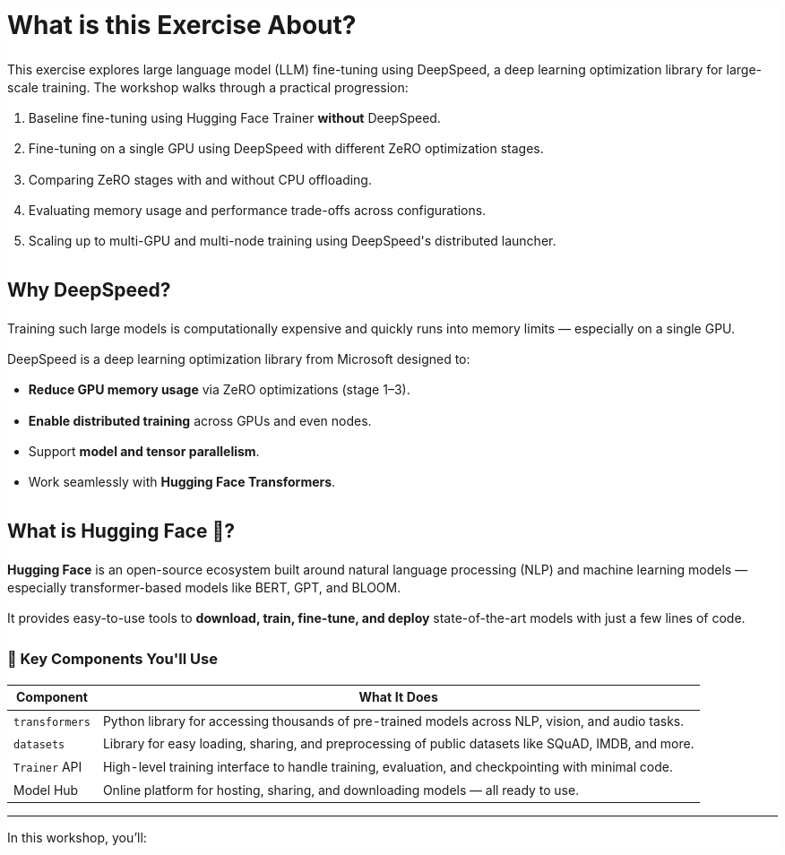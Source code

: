 # What is this Exercise About?

This exercise explores large language model (LLM) fine-tuning using DeepSpeed, a deep learning optimization library for
large-scale training. The workshop walks through a practical progression:

1. Baseline fine-tuning using Hugging Face Trainer **without** DeepSpeed.

2. Fine-tuning on a single GPU using DeepSpeed with different ZeRO optimization stages.

3. Comparing ZeRO stages with and without CPU offloading.

4. Evaluating memory usage and performance trade-offs across configurations.

5. Scaling up to multi-GPU and multi-node training using DeepSpeed's distributed launcher.

## Why DeepSpeed?

Training such large models is computationally expensive and quickly runs into memory limits — especially on a single
GPU.

DeepSpeed is a deep learning optimization library from Microsoft designed to:

- **Reduce GPU memory usage** via ZeRO optimizations (stage 1–3).

- **Enable distributed training** across GPUs and even nodes.

- Support **model and tensor parallelism**.

- Work seamlessly with **Hugging Face Transformers**.

## What is Hugging Face 🤗?

**Hugging Face** is an open-source ecosystem built around natural language processing (NLP) and machine learning
models — especially transformer-based models like BERT, GPT, and BLOOM.

It provides easy-to-use tools to **download, train, fine-tune, and deploy** state-of-the-art models with just a few
lines of code.

### 🔧 Key Components You'll Use

| Component      | What It Does                                                                                        |
|----------------|-----------------------------------------------------------------------------------------------------|
| `transformers` | Python library for accessing thousands of pre-trained models across NLP, vision, and audio tasks.   |
| `datasets`     | Library for easy loading, sharing, and preprocessing of public datasets like SQuAD, IMDB, and more. |
| `Trainer` API  | High-level training interface to handle training, evaluation, and checkpointing with minimal code.  |
| Model Hub      | Online platform for hosting, sharing, and downloading models — all ready to use.                    |

---
In this workshop, you’ll:

